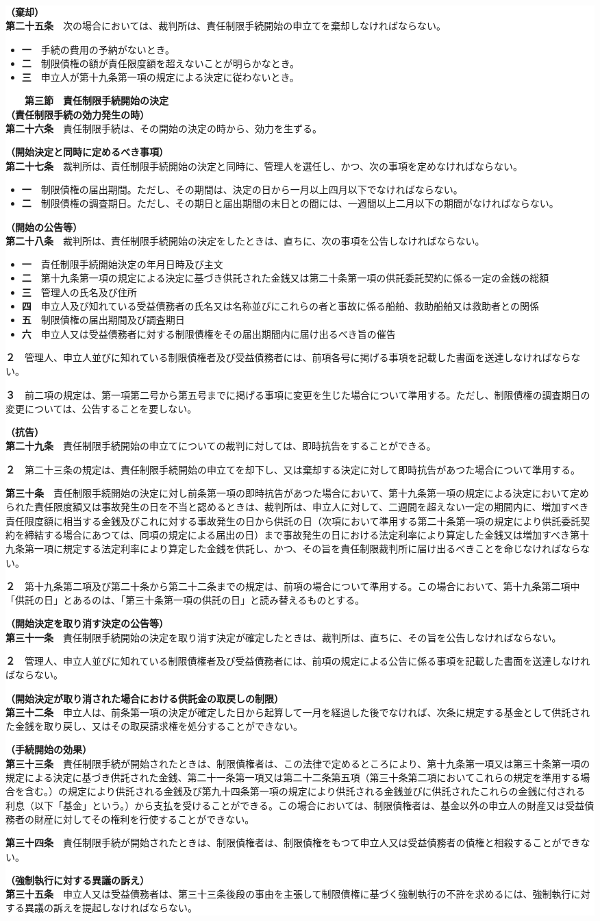 **（棄却）**  
**第二十五条**　次の場合においては、裁判所は、責任制限手続開始の申立てを棄却しなければならない。  
* **一**　手続の費用の予納がないとき。  
* **二**　制限債権の額が責任限度額を超えないことが明らかなとき。  
* **三**　申立人が第十九条第一項の規定による決定に従わないとき。  
  
&emsp;&emsp;**第三節　責任制限手続開始の決定**  
**（責任制限手続の効力発生の時）**  
**第二十六条**　責任制限手続は、その開始の決定の時から、効力を生ずる。  
  
**（開始決定と同時に定めるべき事項）**  
**第二十七条**　裁判所は、責任制限手続開始の決定と同時に、管理人を選任し、かつ、次の事項を定めなければならない。  
* **一**　制限債権の届出期間。ただし、その期間は、決定の日から一月以上四月以下でなければならない。  
* **二**　制限債権の調査期日。ただし、その期日と届出期間の末日との間には、一週間以上二月以下の期間がなければならない。  
  
**（開始の公告等）**  
**第二十八条**　裁判所は、責任制限手続開始の決定をしたときは、直ちに、次の事項を公告しなければならない。  
* **一**　責任制限手続開始決定の年月日時及び主文  
* **二**　第十九条第一項の規定による決定に基づき供託された金銭又は第二十条第一項の供託委託契約に係る一定の金銭の総額  
* **三**　管理人の氏名及び住所  
* **四**　申立人及び知れている受益債務者の氏名又は名称並びにこれらの者と事故に係る船舶、救助船舶又は救助者との関係  
* **五**　制限債権の届出期間及び調査期日  
* **六**　申立人又は受益債務者に対する制限債権をその届出期間内に届け出るべき旨の催告  
  
**２**　管理人、申立人並びに知れている制限債権者及び受益債務者には、前項各号に掲げる事項を記載した書面を送達しなければならない。  
  
**３**　前二項の規定は、第一項第二号から第五号までに掲げる事項に変更を生じた場合について準用する。ただし、制限債権の調査期日の変更については、公告することを要しない。  
  
**（抗告）**  
**第二十九条**　責任制限手続開始の申立てについての裁判に対しては、即時抗告をすることができる。  
  
**２**　第二十三条の規定は、責任制限手続開始の申立てを却下し、又は棄却する決定に対して即時抗告があつた場合について準用する。  
  
**第三十条**　責任制限手続開始の決定に対し前条第一項の即時抗告があつた場合において、第十九条第一項の規定による決定において定められた責任限度額又は事故発生の日を不当と認めるときは、裁判所は、申立人に対して、二週間を超えない一定の期間内に、増加すべき責任限度額に相当する金銭及びこれに対する事故発生の日から供託の日（次項において準用する第二十条第一項の規定により供託委託契約を締結する場合にあつては、同項の規定による届出の日）まで事故発生の日における法定利率により算定した金銭又は増加すべき第十九条第一項に規定する法定利率により算定した金銭を供託し、かつ、その旨を責任制限裁判所に届け出るべきことを命じなければならない。  
  
**２**　第十九条第二項及び第二十条から第二十二条までの規定は、前項の場合について準用する。この場合において、第十九条第二項中「供託の日」とあるのは、「第三十条第一項の供託の日」と読み替えるものとする。  
  
**（開始決定を取り消す決定の公告等）**  
**第三十一条**　責任制限手続開始の決定を取り消す決定が確定したときは、裁判所は、直ちに、その旨を公告しなければならない。  
  
**２**　管理人、申立人並びに知れている制限債権者及び受益債務者には、前項の規定による公告に係る事項を記載した書面を送達しなければならない。  
  
**（開始決定が取り消された場合における供託金の取戻しの制限）**  
**第三十二条**　申立人は、前条第一項の決定が確定した日から起算して一月を経過した後でなければ、次条に規定する基金として供託された金銭を取り戻し、又はその取戻請求権を処分することができない。  
  
**（手続開始の効果）**  
**第三十三条**　責任制限手続が開始されたときは、制限債権者は、この法律で定めるところにより、第十九条第一項又は第三十条第一項の規定による決定に基づき供託された金銭、第二十一条第一項又は第二十二条第五項（第三十条第二項においてこれらの規定を準用する場合を含む。）の規定により供託される金銭及び第九十四条第一項の規定により供託される金銭並びに供託されたこれらの金銭に付される利息（以下「基金」という。）から支払を受けることができる。この場合においては、制限債権者は、基金以外の申立人の財産又は受益債務者の財産に対してその権利を行使することができない。  
  
**第三十四条**　責任制限手続が開始されたときは、制限債権者は、制限債権をもつて申立人又は受益債務者の債権と相殺することができない。  
  
**（強制執行に対する異議の訴え）**  
**第三十五条**　申立人又は受益債務者は、第三十三条後段の事由を主張して制限債権に基づく強制執行の不許を求めるには、強制執行に対する異議の訴えを提起しなければならない。  
  